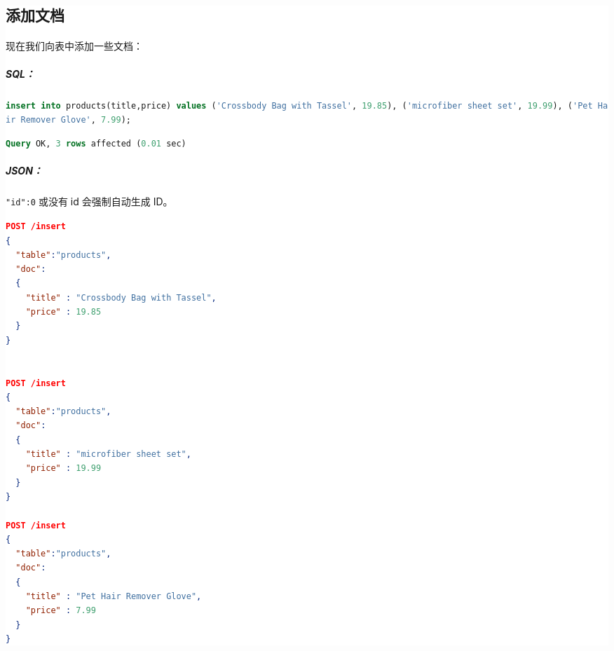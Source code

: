 
## 添加文档

现在我们向表中添加一些文档：


##### SQL：



```sql
insert into products(title,price) values ('Crossbody Bag with Tassel', 19.85), ('microfiber sheet set', 19.99), ('Pet Hair Remover Glove', 7.99);
```


```sql
Query OK, 3 rows affected (0.01 sec)
```


##### JSON：


`"id":0` 或没有 id 会强制自动生成 ID。

```json
POST /insert
{
  "table":"products",
  "doc":
  {
    "title" : "Crossbody Bag with Tassel",
    "price" : 19.85
  }
}


POST /insert
{
  "table":"products",
  "doc":
  {
    "title" : "microfiber sheet set",
    "price" : 19.99
  }
}

POST /insert
{
  "table":"products",
  "doc":
  {
    "title" : "Pet Hair Remover Glove",
    "price" : 7.99
  }
}
```

